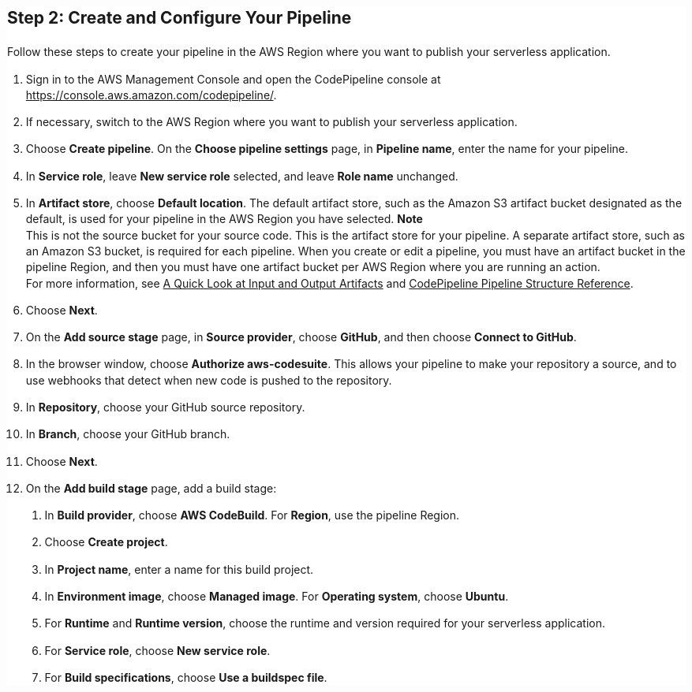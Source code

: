 
## Step 2: Create and Configure Your Pipeline<a name="serverlessrepo-auto-publish-create-pipeline"></a>

Follow these steps to create your pipeline in the AWS Region where you want to publish your serverless application\.

1. Sign in to the AWS Management Console and open the CodePipeline console at [https://console\.aws\.amazon\.com/codepipeline/](https://console.aws.amazon.com/codepipeline/)\.

1. If necessary, switch to the AWS Region where you want to publish your serverless application\.

1. Choose **Create pipeline**\. On the **Choose pipeline settings** page, in **Pipeline name**, enter the name for your pipeline\.

1. In **Service role**, leave **New service role** selected, and leave **Role name** unchanged\.

1. In **Artifact store**, choose **Default location**\. The default artifact store, such as the Amazon S3 artifact bucket designated as the default, is used for your pipeline in the AWS Region you have selected\.
**Note**  
This is not the source bucket for your source code\. This is the artifact store for your pipeline\. A separate artifact store, such as an Amazon S3 bucket, is required for each pipeline\. When you create or edit a pipeline, you must have an artifact bucket in the pipeline Region, and then you must have one artifact bucket per AWS Region where you are running an action\.  
For more information, see [A Quick Look at Input and Output Artifacts](welcome.md#welcome-introducing-artifacts) and [CodePipeline Pipeline Structure Reference](reference-pipeline-structure.md)\.

1. Choose **Next**\.

1. On the **Add source stage** page, in **Source provider**, choose **GitHub**, and then choose **Connect to GitHub**\.

1. In the browser window, choose **Authorize aws\-codesuite**\. This allows your pipeline to make your repository a source, and to use webhooks that detect when new code is pushed to the repository\.

1. In **Repository**, choose your GitHub source repository\.

1. In **Branch**, choose your GitHub branch\.

1. Choose **Next**\.

1. On the **Add build stage** page, add a build stage:

   1. In **Build provider**, choose **AWS CodeBuild**\. For **Region**, use the pipeline Region\.

   1. Choose **Create project**\.

   1. In **Project name**, enter a name for this build project\.

   1. In **Environment image**, choose **Managed image**\. For **Operating system**, choose **Ubuntu**\.

   1. For **Runtime** and **Runtime version**, choose the runtime and version required for your serverless application\.

   1. For **Service role**, choose **New service role**\.

   1. For **Build specifications**, choose **Use a buildspec file**\.

